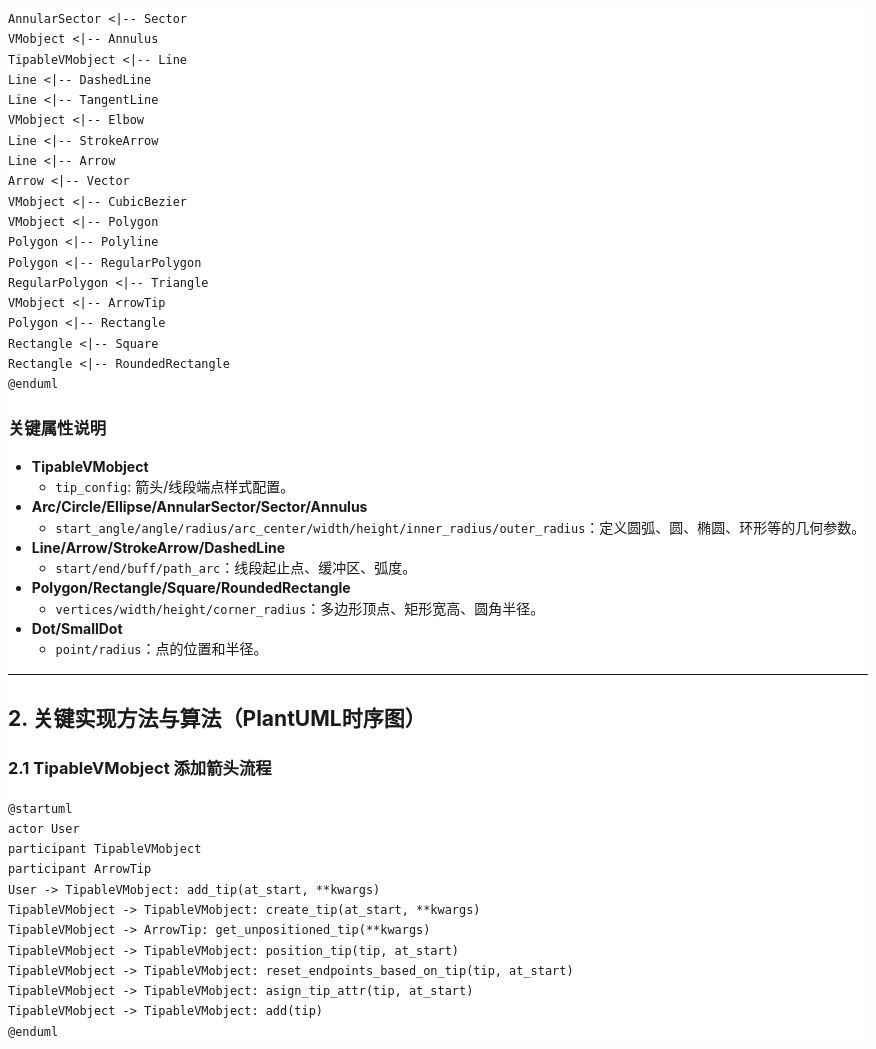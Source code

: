 ```plantuml
AnnularSector <|-- Sector
VMobject <|-- Annulus
TipableVMobject <|-- Line
Line <|-- DashedLine
Line <|-- TangentLine
VMobject <|-- Elbow
Line <|-- StrokeArrow
Line <|-- Arrow
Arrow <|-- Vector
VMobject <|-- CubicBezier
VMobject <|-- Polygon
Polygon <|-- Polyline
Polygon <|-- RegularPolygon
RegularPolygon <|-- Triangle
VMobject <|-- ArrowTip
Polygon <|-- Rectangle
Rectangle <|-- Square
Rectangle <|-- RoundedRectangle
@enduml
```

### 关键属性说明
- **TipableVMobject**
  - `tip_config`: 箭头/线段端点样式配置。
- **Arc/Circle/Ellipse/AnnularSector/Sector/Annulus**
  - `start_angle/angle/radius/arc_center/width/height/inner_radius/outer_radius`：定义圆弧、圆、椭圆、环形等的几何参数。
- **Line/Arrow/StrokeArrow/DashedLine**
  - `start/end/buff/path_arc`：线段起止点、缓冲区、弧度。
- **Polygon/Rectangle/Square/RoundedRectangle**
  - `vertices/width/height/corner_radius`：多边形顶点、矩形宽高、圆角半径。
- **Dot/SmallDot**
  - `point/radius`：点的位置和半径。

---

## 2. 关键实现方法与算法（PlantUML时序图）

### 2.1 TipableVMobject 添加箭头流程
```plantuml
@startuml
actor User
participant TipableVMobject
participant ArrowTip
User -> TipableVMobject: add_tip(at_start, **kwargs)
TipableVMobject -> TipableVMobject: create_tip(at_start, **kwargs)
TipableVMobject -> ArrowTip: get_unpositioned_tip(**kwargs)
TipableVMobject -> TipableVMobject: position_tip(tip, at_start)
TipableVMobject -> TipableVMobject: reset_endpoints_based_on_tip(tip, at_start)
TipableVMobject -> TipableVMobject: asign_tip_attr(tip, at_start)
TipableVMobject -> TipableVMobject: add(tip)
@enduml
```
